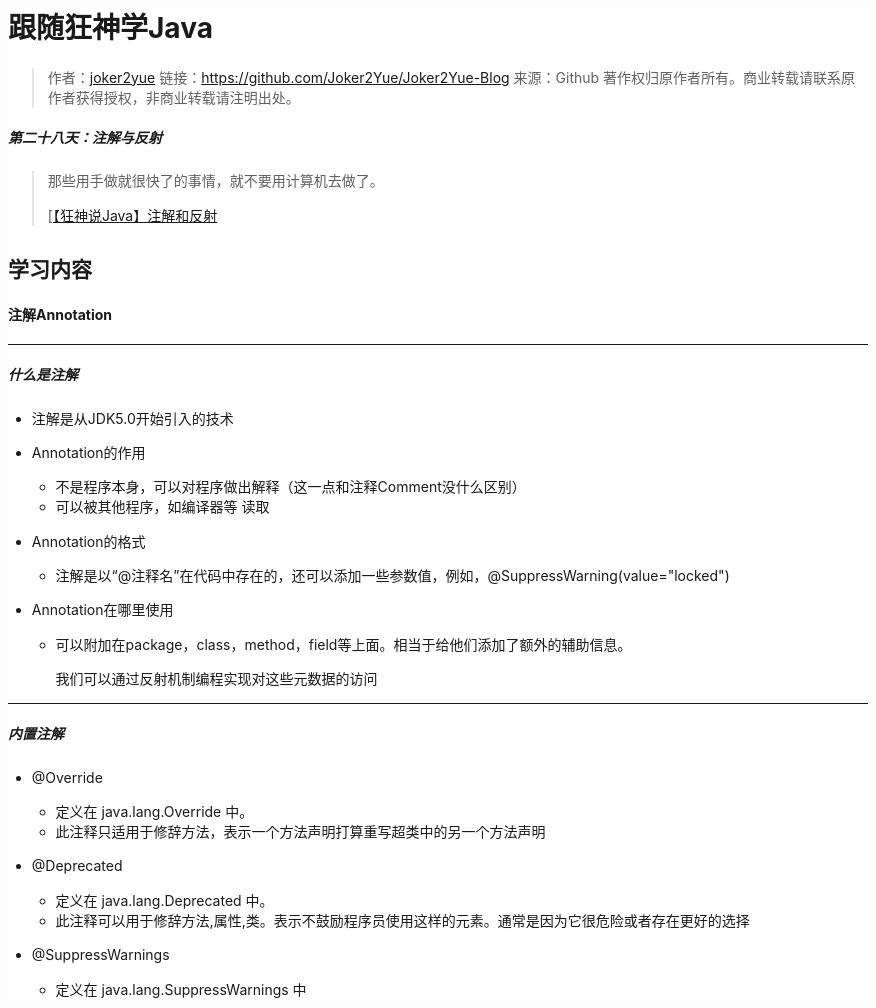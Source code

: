 # 跟随狂神学Java
> 作者：[joker2yue](https://github.com/Joker2Yue)
> 链接：https://github.com/Joker2Yue/Joker2Yue-Blog
> 来源：Github
> 著作权归原作者所有。商业转载请联系原作者获得授权，非商业转载请注明出处。
##### 第二十八天：注解与反射

> 那些用手做就很快了的事情，就不要用计算机去做了。
>
> [[【狂神说Java】注解和反射](https://www.bilibili.com/video/BV1p4411P7V3/?vd_source=814489e71df641c4b2c0ff7d4659b2d0)

## 学习内容

#### 注解Annotation

---

##### 什么是注解

* 注解是从JDK5.0开始引入的技术

* Annotation的作用

  * 不是程序本身，可以对程序做出解释（这一点和注释Comment没什么区别）
  * 可以被其他程序，如编译器等 读取

* Annotation的格式

  * 注解是以“@注释名”在代码中存在的，还可以添加一些参数值，例如，@SuppressWarning(value="locked")

* Annotation在哪里使用

  * 可以附加在package，class，method，field等上面。相当于给他们添加了额外的辅助信息。

    我们可以通过反射机制编程实现对这些元数据的访问



---

##### 内置注解

* @Override

  * 定义在 java.lang.Override 中。
  * 此注释只适用于修辞方法，表示一个方法声明打算重写超类中的另一个方法声明 

* @Deprecated

  *  定义在 java.lang.Deprecated 中。
  * 此注释可以用于修辞方法,属性,类。表示不鼓励程序员使用这样的元素。通常是因为它很危险或者存在更好的选择

* @SuppressWarnings 

  * 定义在 java.lang.SuppressWarnings 中
